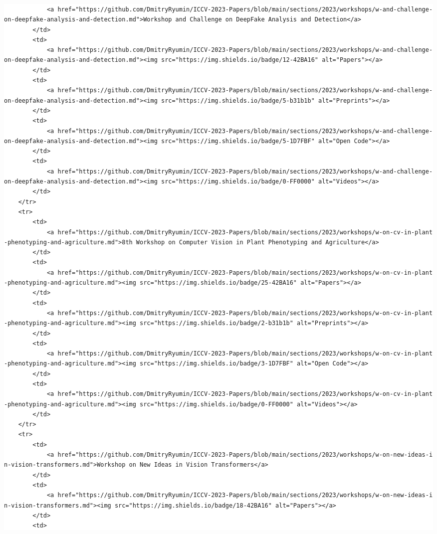                 <a href="https://github.com/DmitryRyumin/ICCV-2023-Papers/blob/main/sections/2023/workshops/w-and-challenge-on-deepfake-analysis-and-detection.md">Workshop and Challenge on DeepFake Analysis and Detection</a>
            </td>
            <td>
                <a href="https://github.com/DmitryRyumin/ICCV-2023-Papers/blob/main/sections/2023/workshops/w-and-challenge-on-deepfake-analysis-and-detection.md"><img src="https://img.shields.io/badge/12-42BA16" alt="Papers"></a>
            </td>
            <td>
                <a href="https://github.com/DmitryRyumin/ICCV-2023-Papers/blob/main/sections/2023/workshops/w-and-challenge-on-deepfake-analysis-and-detection.md"><img src="https://img.shields.io/badge/5-b31b1b" alt="Preprints"></a>
            </td>
            <td>
                <a href="https://github.com/DmitryRyumin/ICCV-2023-Papers/blob/main/sections/2023/workshops/w-and-challenge-on-deepfake-analysis-and-detection.md"><img src="https://img.shields.io/badge/5-1D7FBF" alt="Open Code"></a>
            </td>
            <td>
                <a href="https://github.com/DmitryRyumin/ICCV-2023-Papers/blob/main/sections/2023/workshops/w-and-challenge-on-deepfake-analysis-and-detection.md"><img src="https://img.shields.io/badge/0-FF0000" alt="Videos"></a>
            </td>
        </tr>
        <tr>
            <td>
                <a href="https://github.com/DmitryRyumin/ICCV-2023-Papers/blob/main/sections/2023/workshops/w-on-cv-in-plant-phenotyping-and-agriculture.md">8th Workshop on Computer Vision in Plant Phenotyping and Agriculture</a>
            </td>
            <td>
                <a href="https://github.com/DmitryRyumin/ICCV-2023-Papers/blob/main/sections/2023/workshops/w-on-cv-in-plant-phenotyping-and-agriculture.md"><img src="https://img.shields.io/badge/25-42BA16" alt="Papers"></a>
            </td>
            <td>
                <a href="https://github.com/DmitryRyumin/ICCV-2023-Papers/blob/main/sections/2023/workshops/w-on-cv-in-plant-phenotyping-and-agriculture.md"><img src="https://img.shields.io/badge/2-b31b1b" alt="Preprints"></a>
            </td>
            <td>
                <a href="https://github.com/DmitryRyumin/ICCV-2023-Papers/blob/main/sections/2023/workshops/w-on-cv-in-plant-phenotyping-and-agriculture.md"><img src="https://img.shields.io/badge/3-1D7FBF" alt="Open Code"></a>
            </td>
            <td>
                <a href="https://github.com/DmitryRyumin/ICCV-2023-Papers/blob/main/sections/2023/workshops/w-on-cv-in-plant-phenotyping-and-agriculture.md"><img src="https://img.shields.io/badge/0-FF0000" alt="Videos"></a>
            </td>
        </tr>
        <tr>
            <td>
                <a href="https://github.com/DmitryRyumin/ICCV-2023-Papers/blob/main/sections/2023/workshops/w-on-new-ideas-in-vision-transformers.md">Workshop on New Ideas in Vision Transformers</a>
            </td>
            <td>
                <a href="https://github.com/DmitryRyumin/ICCV-2023-Papers/blob/main/sections/2023/workshops/w-on-new-ideas-in-vision-transformers.md"><img src="https://img.shields.io/badge/18-42BA16" alt="Papers"></a>
            </td>
            <td>
